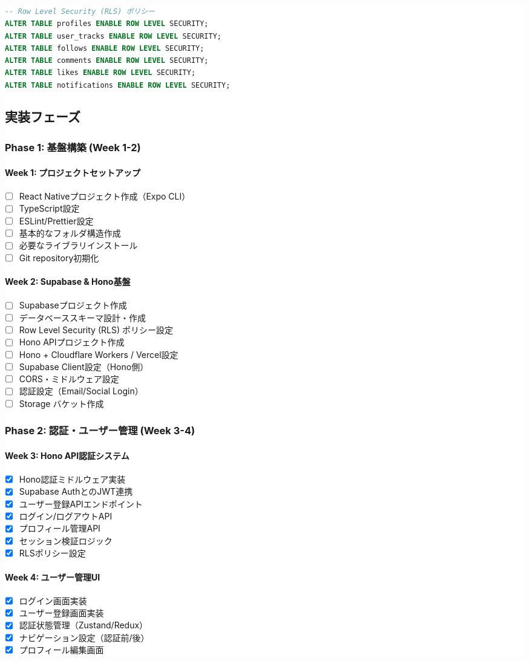 ```sql
-- Row Level Security (RLS) ポリシー
ALTER TABLE profiles ENABLE ROW LEVEL SECURITY;
ALTER TABLE user_tracks ENABLE ROW LEVEL SECURITY;
ALTER TABLE follows ENABLE ROW LEVEL SECURITY;
ALTER TABLE comments ENABLE ROW LEVEL SECURITY;
ALTER TABLE likes ENABLE ROW LEVEL SECURITY;
ALTER TABLE notifications ENABLE ROW LEVEL SECURITY;
```

## 実装フェーズ

### Phase 1: 基盤構築 (Week 1-2)

#### Week 1: プロジェクトセットアップ
- [ ] React Nativeプロジェクト作成（Expo CLI）
- [ ] TypeScript設定
- [ ] ESLint/Prettier設定
- [ ] 基本的なフォルダ構造作成
- [ ] 必要なライブラリインストール
- [ ] Git repository初期化

#### Week 2: Supabase & Hono基盤
- [ ] Supabaseプロジェクト作成
- [ ] データベーススキーマ設計・作成
- [ ] Row Level Security (RLS) ポリシー設定
- [ ] Hono APIプロジェクト作成
- [ ] Hono + Cloudflare Workers / Vercel設定
- [ ] Supabase Client設定（Hono側）
- [ ] CORS・ミドルウェア設定
- [ ] 認証設定（Email/Social Login）
- [ ] Storage バケット作成

### Phase 2: 認証・ユーザー管理 (Week 3-4)

#### Week 3: Hono API認証システム
- [x] Hono認証ミドルウェア実装
- [x] Supabase AuthとのJWT連携
- [x] ユーザー登録APIエンドポイント
- [x] ログイン/ログアウトAPI
- [x] プロフィール管理API
- [x] セッション検証ロジック
- [x] RLSポリシー設定

#### Week 4: ユーザー管理UI
- [x] ログイン画面実装
- [x] ユーザー登録画面実装
- [x] 認証状態管理（Zustand/Redux）
- [x] ナビゲーション設定（認証前/後）
- [x] プロフィール編集画面
